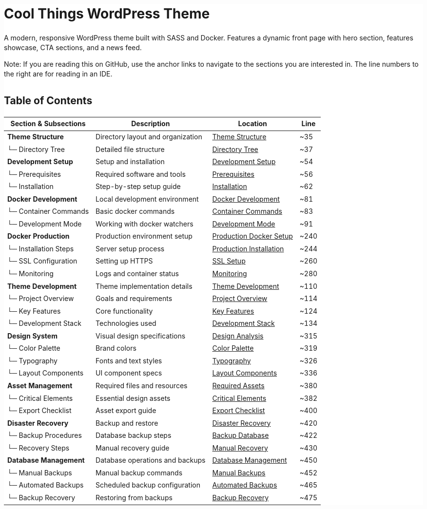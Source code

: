 # Cool Things WordPress Theme

A modern, responsive WordPress theme built with SASS and Docker. Features a dynamic front page with hero section, features showcase, CTA sections, and a news feed.

Note: If you are reading this on GitHub, use the anchor links to navigate to the sections you are interested in. The line numbers to the right are for reading in an IDE.

## Table of Contents

| Section & Subsections               | Description                       | Location                                                      | Line |
| ----------------------------------- | --------------------------------- | ------------------------------------------------------------- | ---- |
| **Theme Structure**                 | Directory layout and organization | [Theme Structure](#theme-structure)                           | ~35  |
| └─ Directory Tree                   | Detailed file structure           | [Directory Tree](#theme-structure)                            | ~37  |
| **Development Setup**               | Setup and installation            | [Development Setup](#development-setup)                       | ~54  |
| └─ Prerequisites                    | Required software and tools       | [Prerequisites](#prerequisites)                               | ~56  |
| └─ Installation                     | Step-by-step setup guide          | [Installation](#installation)                                 | ~62  |
| **Docker Development**              | Local development environment     | [Docker Development](#docker-development)                     | ~81  |
| └─ Container Commands               | Basic docker commands             | [Container Commands](#docker-setup-container-commands)        | ~83  |
| └─ Development Mode                 | Working with docker watchers      | [Development Mode](#docker-compose-development-mode)          | ~91  |
| **Docker Production**               | Production environment setup      | [Production Docker Setup](#production-docker-setup)           | ~240 |
| └─ Installation Steps               | Server setup process              | [Production Installation](#production-installation)           | ~244 |
| └─ SSL Configuration                | Setting up HTTPS                  | [SSL Setup](#ssl-configuration)                               | ~260 |
| └─ Monitoring                       | Logs and container status         | [Monitoring](#monitoring)                                     | ~280 |
| **Theme Development**               | Theme implementation details      | [Theme Development](#cool-things-wordpress-theme-development) | ~110 |
| └─ Project Overview                 | Goals and requirements            | [Project Overview](#project-overview)                         | ~114 |
| └─ Key Features                     | Core functionality                | [Key Features](#key-features)                                 | ~124 |
| └─ Development Stack                | Technologies used                 | [Development Stack](#development-stack)                       | ~134 |
| **Design System**                   | Visual design specifications      | [Design Analysis](#design-analysis)                           | ~315 |
| └─ Color Palette                    | Brand colors                      | [Color Palette](#color-palette)                               | ~319 |
| └─ Typography                       | Fonts and text styles             | [Typography](#typography)                                     | ~326 |
| └─ Layout Components                | UI component specs                | [Layout Components](#layout-components)                       | ~336 |
| **Asset Management**                | Required files and resources      | [Required Assets](#required-assets-for-export)                | ~380 |
| └─ Critical Elements                | Essential design assets           | [Critical Elements](#critical-elements)                       | ~382 |
| └─ Export Checklist                 | Asset export guide                | [Export Checklist](#figma-export-checklist-by-section)        | ~400 |
| **Disaster Recovery**               | Backup and restore                | [Disaster Recovery](#disaster-recovery)                       | ~420 |
| └─ Backup Procedures                | Database backup steps             | [Backup Database](#backup-database)                           | ~422 |
| └─ Recovery Steps                   | Manual recovery guide             | [Manual Recovery](#manual-recovery-steps-macro-steps)         | ~430 |
| **Database Management**             | Database operations and backups   | [Database Management](#database-management)                   | ~450 |
| └─ Manual Backups                   | Manual backup commands            | [Manual Backups](#manual-database-backups)                    | ~452 |
| └─ Automated Backups                | Scheduled backup configuration    | [Automated Backups](#automated-database-backups)              | ~465 |
| └─ Backup Recovery                  | Restoring from backups            | [Backup Recovery](#restoring-from-database-backups)           | ~475 |